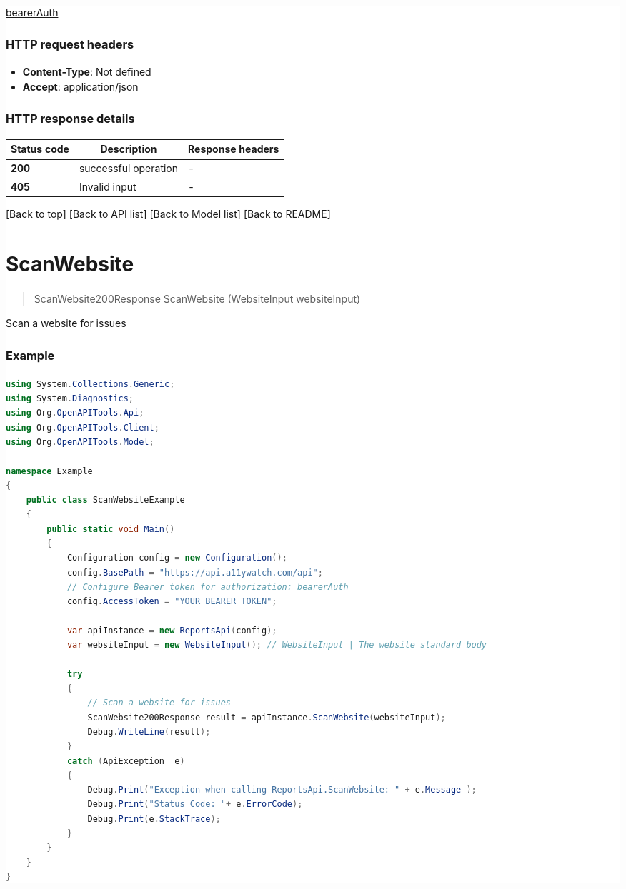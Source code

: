[bearerAuth](../README.md#bearerAuth)

### HTTP request headers

 - **Content-Type**: Not defined
 - **Accept**: application/json


### HTTP response details
| Status code | Description | Response headers |
|-------------|-------------|------------------|
| **200** | successful operation |  -  |
| **405** | Invalid input |  -  |

[[Back to top]](#) [[Back to API list]](../README.md#documentation-for-api-endpoints) [[Back to Model list]](../README.md#documentation-for-models) [[Back to README]](../README.md)

<a name="scanwebsite"></a>
# **ScanWebsite**
> ScanWebsite200Response ScanWebsite (WebsiteInput websiteInput)

Scan a website for issues

### Example
```csharp
using System.Collections.Generic;
using System.Diagnostics;
using Org.OpenAPITools.Api;
using Org.OpenAPITools.Client;
using Org.OpenAPITools.Model;

namespace Example
{
    public class ScanWebsiteExample
    {
        public static void Main()
        {
            Configuration config = new Configuration();
            config.BasePath = "https://api.a11ywatch.com/api";
            // Configure Bearer token for authorization: bearerAuth
            config.AccessToken = "YOUR_BEARER_TOKEN";

            var apiInstance = new ReportsApi(config);
            var websiteInput = new WebsiteInput(); // WebsiteInput | The website standard body

            try
            {
                // Scan a website for issues
                ScanWebsite200Response result = apiInstance.ScanWebsite(websiteInput);
                Debug.WriteLine(result);
            }
            catch (ApiException  e)
            {
                Debug.Print("Exception when calling ReportsApi.ScanWebsite: " + e.Message );
                Debug.Print("Status Code: "+ e.ErrorCode);
                Debug.Print(e.StackTrace);
            }
        }
    }
}
```
